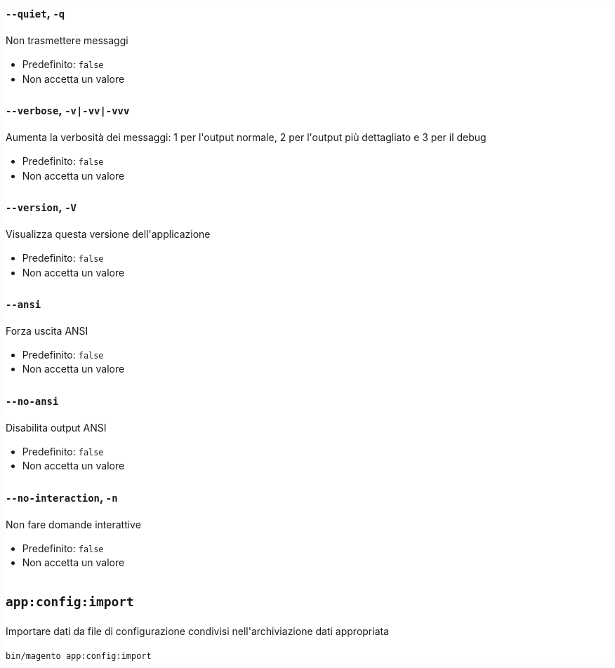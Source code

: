 
### `--quiet`, `-q`



Non trasmettere messaggi
- Predefinito: `false`
- Non accetta un valore



### `--verbose`, `-v|-vv|-vvv`



Aumenta la verbosità dei messaggi: 1 per l&#39;output normale, 2 per l&#39;output più dettagliato e 3 per il debug
- Predefinito: `false`
- Non accetta un valore



### `--version`, `-V`



Visualizza questa versione dell&#39;applicazione
- Predefinito: `false`
- Non accetta un valore


### `--ansi`

Forza uscita ANSI
- Predefinito: `false`
- Non accetta un valore


### `--no-ansi`

Disabilita output ANSI
- Predefinito: `false`
- Non accetta un valore



### `--no-interaction`, `-n`



Non fare domande interattive
- Predefinito: `false`
- Non accetta un valore  

## `app:config:import`

Importare dati da file di configurazione condivisi nell&#39;archiviazione dati appropriata

```bash
bin/magento app:config:import
```
